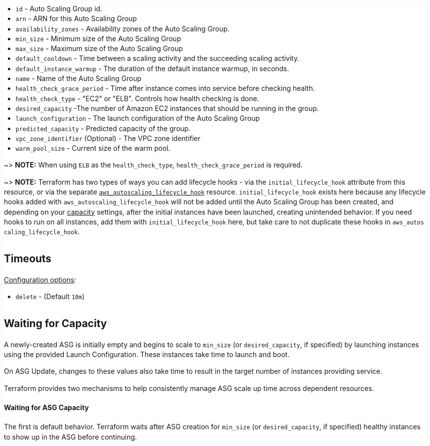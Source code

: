 - `id` - Auto Scaling Group id.
- `arn` - ARN for this Auto Scaling Group
- `availability_zones` - Availability zones of the Auto Scaling Group.
- `min_size` - Minimum size of the Auto Scaling Group
- `max_size` - Maximum size of the Auto Scaling Group
- `default_cooldown` - Time between a scaling activity and the succeeding scaling activity.
- `default_instance_warmup` - The duration of the default instance warmup, in seconds.
- `name` - Name of the Auto Scaling Group
- `health_check_grace_period` - Time after instance comes into service before checking health.
- `health_check_type` - "EC2" or "ELB". Controls how health checking is done.
- `desired_capacity` -The number of Amazon EC2 instances that should be running in the group.
- `launch_configuration` - The launch configuration of the Auto Scaling Group
- `predicted_capacity` - Predicted capacity of the group.
- `vpc_zone_identifier` (Optional) - The VPC zone identifier
- `warm_pool_size` - Current size of the warm pool.

~> **NOTE:** When using `ELB` as the `health_check_type`, `health_check_grace_period` is required.

~> **NOTE:** Terraform has two types of ways you can add lifecycle hooks - via
the `initial_lifecycle_hook` attribute from this resource, or via the separate
[`aws_autoscaling_lifecycle_hook`](/docs/providers/aws/r/autoscaling_lifecycle_hook.html)
resource. `initial_lifecycle_hook` exists here because any lifecycle hooks
added with `aws_autoscaling_lifecycle_hook` will not be added until the
Auto Scaling Group has been created, and depending on your
[capacity](#waiting-for-capacity) settings, after the initial instances have
been launched, creating unintended behavior. If you need hooks to run on all
instances, add them with `initial_lifecycle_hook` here, but take
care to not duplicate these hooks in `aws_autoscaling_lifecycle_hook`.

## Timeouts

[Configuration options](https://developer.hashicorp.com/terraform/language/resources/syntax#operation-timeouts):

- `delete` - (Default `10m`)

## Waiting for Capacity

A newly-created ASG is initially empty and begins to scale to `min_size` (or
`desired_capacity`, if specified) by launching instances using the provided
Launch Configuration. These instances take time to launch and boot.

On ASG Update, changes to these values also take time to result in the target
number of instances providing service.

Terraform provides two mechanisms to help consistently manage ASG scale up
time across dependent resources.

#### Waiting for ASG Capacity

The first is default behavior. Terraform waits after ASG creation for
`min_size` (or `desired_capacity`, if specified) healthy instances to show up
in the ASG before continuing.
